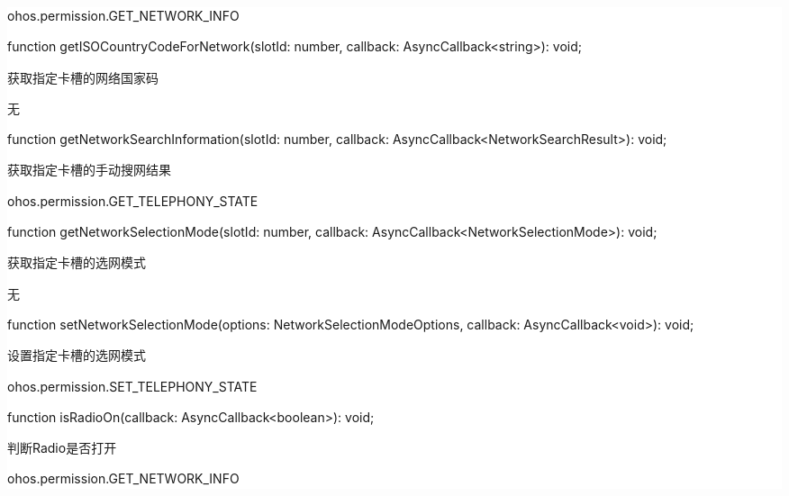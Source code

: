 <td class="cellrowborder" valign="top" width="33.33333333333333%" headers="mcps1.1.4.1.3 "><p id="entry233mcpsimpp0"><a name="entry233mcpsimpp0"></a><a name="entry233mcpsimpp0"></a>ohos.permission.GET_NETWORK_INFO</p>
</td>
</tr>
<tr id="row17188184311384"><td class="cellrowborder" valign="top" width="33.33333333333333%" headers="mcps1.1.4.1.1 "><p id="p31882434382"><a name="p31882434382"></a><a name="p31882434382"></a>function getISOCountryCodeForNetwork(slotId: number, callback: AsyncCallback&lt;string&gt;): void;</p>
</td>
<td class="cellrowborder" valign="top" width="33.33333333333333%" headers="mcps1.1.4.1.2 "><p id="p1918815434388"><a name="p1918815434388"></a><a name="p1918815434388"></a>获取指定卡槽的网络国家码</p>
</td>
<td class="cellrowborder" valign="top" width="33.33333333333333%" headers="mcps1.1.4.1.3 "><p id="p1818894323813"><a name="p1818894323813"></a><a name="p1818894323813"></a>无</p>
</td>
</tr>
<tr id="row927264911384"><td class="cellrowborder" valign="top" width="33.33333333333333%" headers="mcps1.1.4.1.1 "><p id="p227294913819"><a name="p227294913819"></a><a name="p227294913819"></a>function getNetworkSearchInformation(slotId: number, callback: AsyncCallback&lt;NetworkSearchResult&gt;): void;</p>
</td>
<td class="cellrowborder" valign="top" width="33.33333333333333%" headers="mcps1.1.4.1.2 "><p id="p162721149183812"><a name="p162721149183812"></a><a name="p162721149183812"></a>获取指定卡槽的手动搜网结果</p>
</td>
<td class="cellrowborder" valign="top" width="33.33333333333333%" headers="mcps1.1.4.1.3 "><p id="p1327216495382"><a name="p1327216495382"></a><a name="p1327216495382"></a>ohos.permission.GET_TELEPHONY_STATE</p>
</td>
</tr>
<tr id="row350525373816"><td class="cellrowborder" valign="top" width="33.33333333333333%" headers="mcps1.1.4.1.1 "><p id="p15055539387"><a name="p15055539387"></a><a name="p15055539387"></a>function getNetworkSelectionMode(slotId: number, callback: AsyncCallback&lt;NetworkSelectionMode&gt;): void;</p>
</td>
<td class="cellrowborder" valign="top" width="33.33333333333333%" headers="mcps1.1.4.1.2 "><p id="p55051532387"><a name="p55051532387"></a><a name="p55051532387"></a>获取指定卡槽的选网模式</p>
</td>
<td class="cellrowborder" valign="top" width="33.33333333333333%" headers="mcps1.1.4.1.3 "><p id="p7505155363815"><a name="p7505155363815"></a><a name="p7505155363815"></a>无</p>
</td>
</tr>
<tr id="row10262135216383"><td class="cellrowborder" valign="top" width="33.33333333333333%" headers="mcps1.1.4.1.1 "><p id="p0263452143810"><a name="p0263452143810"></a><a name="p0263452143810"></a>function setNetworkSelectionMode(options: NetworkSelectionModeOptions, callback: AsyncCallback&lt;void&gt;): void;</p>
</td>
<td class="cellrowborder" valign="top" width="33.33333333333333%" headers="mcps1.1.4.1.2 "><p id="p11263052113811"><a name="p11263052113811"></a><a name="p11263052113811"></a>设置指定卡槽的选网模式</p>
</td>
<td class="cellrowborder" valign="top" width="33.33333333333333%" headers="mcps1.1.4.1.3 "><p id="p32637527381"><a name="p32637527381"></a><a name="p32637527381"></a>ohos.permission.SET_TELEPHONY_STATE</p>
</td>
</tr>
<tr id="row1096475063810"><td class="cellrowborder" valign="top" width="33.33333333333333%" headers="mcps1.1.4.1.1 "><p id="p99648502381"><a name="p99648502381"></a><a name="p99648502381"></a>function isRadioOn(callback: AsyncCallback&lt;boolean&gt;): void;</p>
</td>
<td class="cellrowborder" valign="top" width="33.33333333333333%" headers="mcps1.1.4.1.2 "><p id="p296455083811"><a name="p296455083811"></a><a name="p296455083811"></a>判断Radio是否打开</p>
</td>
<td class="cellrowborder" valign="top" width="33.33333333333333%" headers="mcps1.1.4.1.3 "><p id="p14964135012383"><a name="p14964135012383"></a><a name="p14964135012383"></a>ohos.permission.GET_NETWORK_INFO</p>
